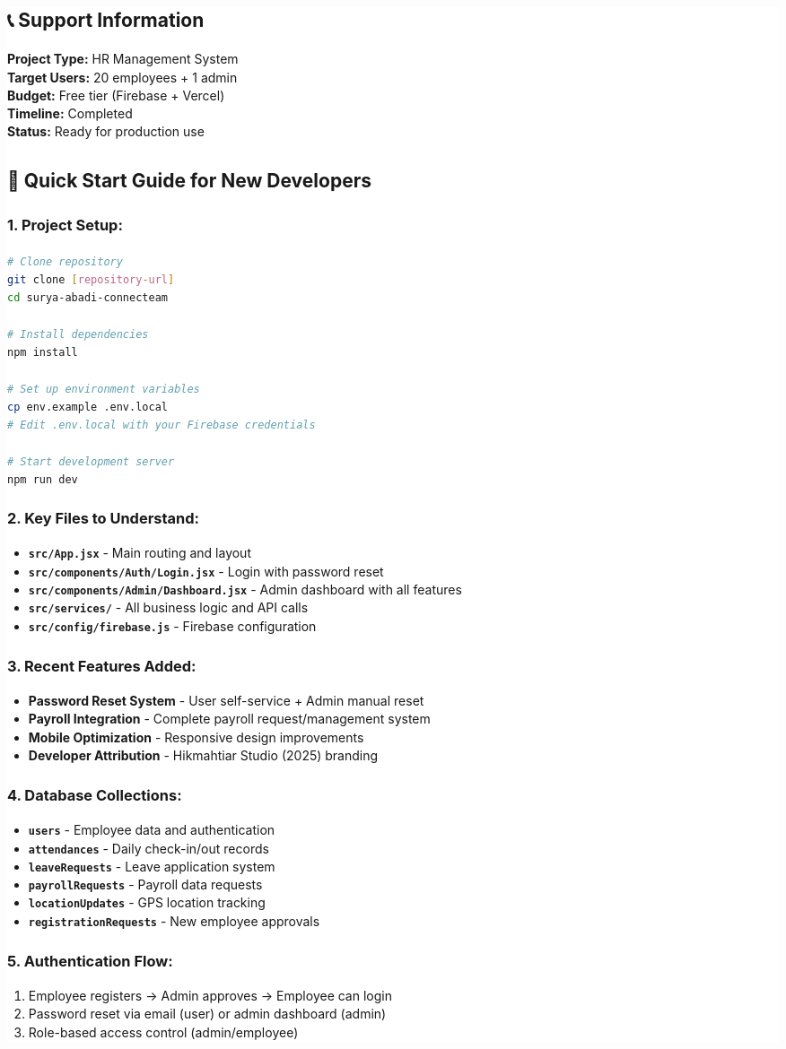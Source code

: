 ## 📞 **Support Information**

**Project Type:** HR Management System  
**Target Users:** 20 employees + 1 admin  
**Budget:** Free tier (Firebase + Vercel)  
**Timeline:** Completed  
**Status:** Ready for production use  

## 🚀 **Quick Start Guide for New Developers**

### **1. Project Setup:**
```bash
# Clone repository
git clone [repository-url]
cd surya-abadi-connecteam

# Install dependencies
npm install

# Set up environment variables
cp env.example .env.local
# Edit .env.local with your Firebase credentials

# Start development server
npm run dev
```

### **2. Key Files to Understand:**
- **`src/App.jsx`** - Main routing and layout
- **`src/components/Auth/Login.jsx`** - Login with password reset
- **`src/components/Admin/Dashboard.jsx`** - Admin dashboard with all features
- **`src/services/`** - All business logic and API calls
- **`src/config/firebase.js`** - Firebase configuration

### **3. Recent Features Added:**
- **Password Reset System** - User self-service + Admin manual reset
- **Payroll Integration** - Complete payroll request/management system
- **Mobile Optimization** - Responsive design improvements
- **Developer Attribution** - Hikmahtiar Studio (2025) branding

### **4. Database Collections:**
- **`users`** - Employee data and authentication
- **`attendances`** - Daily check-in/out records
- **`leaveRequests`** - Leave application system
- **`payrollRequests`** - Payroll data requests
- **`locationUpdates`** - GPS location tracking
- **`registrationRequests`** - New employee approvals

### **5. Authentication Flow:**
1. Employee registers → Admin approves → Employee can login
2. Password reset via email (user) or admin dashboard (admin)
3. Role-based access control (admin/employee)
